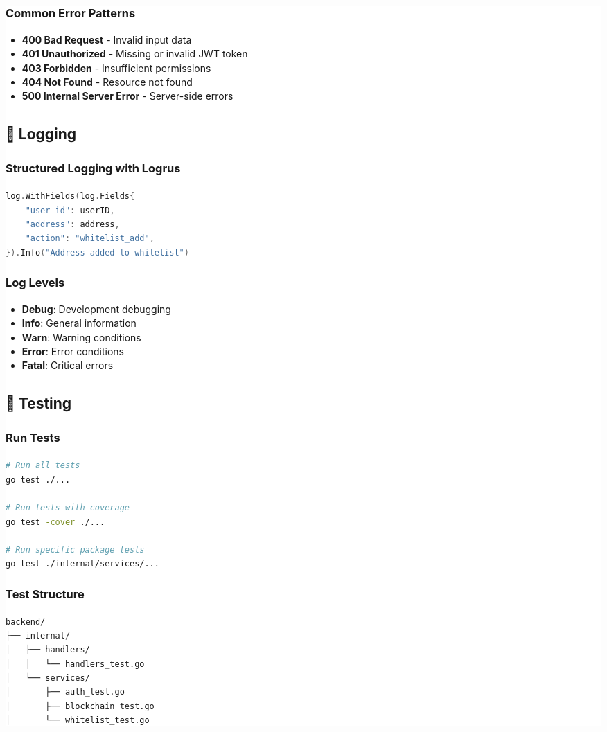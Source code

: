 ### Common Error Patterns
- **400 Bad Request** - Invalid input data
- **401 Unauthorized** - Missing or invalid JWT token
- **403 Forbidden** - Insufficient permissions
- **404 Not Found** - Resource not found
- **500 Internal Server Error** - Server-side errors

## 📝 Logging

### Structured Logging with Logrus
```go
log.WithFields(log.Fields{
    "user_id": userID,
    "address": address,
    "action": "whitelist_add",
}).Info("Address added to whitelist")
```

### Log Levels
- **Debug**: Development debugging
- **Info**: General information
- **Warn**: Warning conditions
- **Error**: Error conditions
- **Fatal**: Critical errors

## 🧪 Testing

### Run Tests
```bash
# Run all tests
go test ./...

# Run tests with coverage
go test -cover ./...

# Run specific package tests
go test ./internal/services/...
```

### Test Structure
```
backend/
├── internal/
│   ├── handlers/
│   │   └── handlers_test.go
│   └── services/
│       ├── auth_test.go
│       ├── blockchain_test.go
│       └── whitelist_test.go
```
